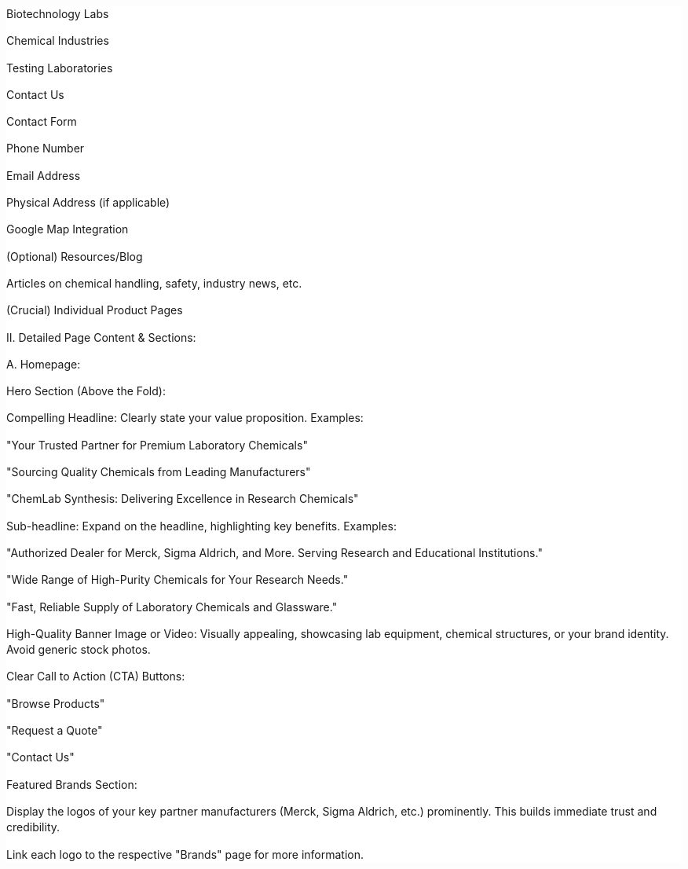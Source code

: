 Biotechnology Labs

Chemical Industries

Testing Laboratories

Contact Us

Contact Form

Phone Number

Email Address

Physical Address (if applicable)

Google Map Integration

(Optional) Resources/Blog

Articles on chemical handling, safety, industry news, etc.

(Crucial) Individual Product Pages

II. Detailed Page Content & Sections:

A. Homepage:

Hero Section (Above the Fold):

Compelling Headline: Clearly state your value proposition. Examples:

"Your Trusted Partner for Premium Laboratory Chemicals"

"Sourcing Quality Chemicals from Leading Manufacturers"

"ChemLab Synthesis: Delivering Excellence in Research Chemicals"

Sub-headline: Expand on the headline, highlighting key benefits. Examples:

"Authorized Dealer for Merck, Sigma Aldrich, and More. Serving Research and Educational Institutions."

"Wide Range of High-Purity Chemicals for Your Research Needs."

"Fast, Reliable Supply of Laboratory Chemicals and Glassware."

High-Quality Banner Image or Video: Visually appealing, showcasing lab equipment, chemical structures, or your brand identity. Avoid generic stock photos.

Clear Call to Action (CTA) Buttons:

"Browse Products"

"Request a Quote"

"Contact Us"

Featured Brands Section:

Display the logos of your key partner manufacturers (Merck, Sigma Aldrich, etc.) prominently. This builds immediate trust and credibility.

Link each logo to the respective "Brands" page for more information.

